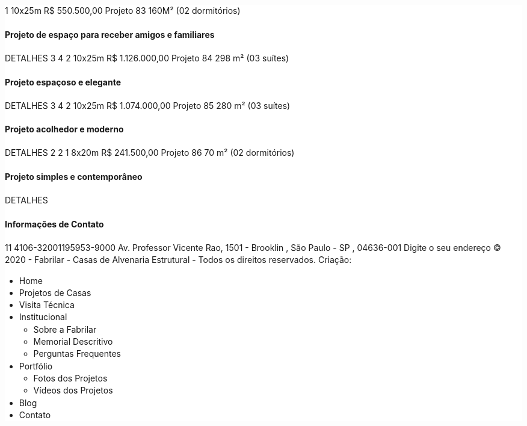 1
10x25m
R$ 550.500,00
Projeto 83
160M² (02 dormitórios)
#### Projeto de espaço para receber amigos e familiares
DETALHES
3
4
2
10x25m
R$ 1.126.000,00
Projeto 84
298 m² (03 suítes)
#### Projeto espaçoso e elegante
DETALHES
3
4
2
10x25m
R$ 1.074.000,00
Projeto 85
280 m² (03 suítes)
#### Projeto acolhedor e moderno
DETALHES
2
2
1
8x20m
R$ 241.500,00
Projeto 86
70 m² (02 dormitórios)
#### Projeto simples e contemporâneo
DETALHES
#### Informações de Contato
11 4106-32001195953-9000
Av. Professor Vicente Rao, 1501 - Brooklin , São Paulo - SP , 04636-001 
Digite o seu endereço
© 2020 - Fabrilar - Casas de Alvenaria Estrutural - Todos os direitos reservados. Criação: 
  * Home
  * Projetos de Casas
  * Visita Técnica
  * Institucional
    * Sobre a Fabrilar
    * Memorial Descritivo
    * Perguntas Frequentes
  * Portfólio
    * Fotos dos Projetos
    * Vídeos dos Projetos
  * Blog
  * Contato
